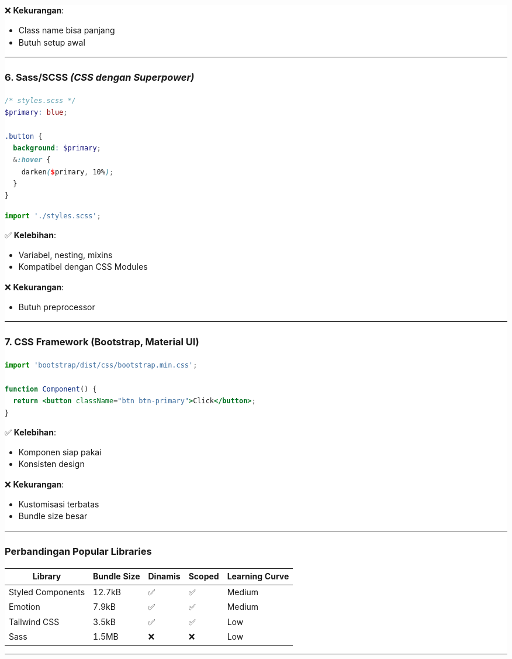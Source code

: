 ❌ **Kekurangan**:
- Class name bisa panjang
- Butuh setup awal

---

### **6. Sass/SCSS** *(CSS dengan Superpower)*
```scss
/* styles.scss */
$primary: blue;

.button {
  background: $primary;
  &:hover {
    darken($primary, 10%);
  }
}
```
```jsx
import './styles.scss';
```
✅ **Kelebihan**:
- Variabel, nesting, mixins
- Kompatibel dengan CSS Modules

❌ **Kekurangan**:
- Butuh preprocessor

---

### **7. CSS Framework (Bootstrap, Material UI)**
```jsx
import 'bootstrap/dist/css/bootstrap.min.css';

function Component() {
  return <button className="btn btn-primary">Click</button>;
}
```
✅ **Kelebihan**:
- Komponen siap pakai
- Konsisten design

❌ **Kekurangan**:
- Kustomisasi terbatas
- Bundle size besar

---

### **Perbandingan Popular Libraries**
| Library          | Bundle Size | Dinamis | Scoped | Learning Curve |
|------------------|------------|---------|--------|----------------|
| Styled Components | 12.7kB     | ✅      | ✅     | Medium         |
| Emotion          | 7.9kB      | ✅      | ✅     | Medium         |
| Tailwind CSS     | 3.5kB      | ✅      | ✅     | Low            |
| Sass             | 1.5MB      | ❌      | ❌     | Low            |

---